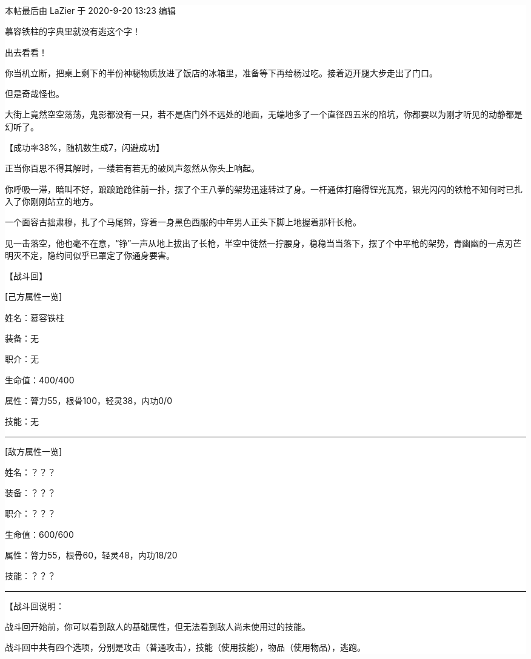 
 本帖最后由 LaZier 于 2020-9-20 13:23 编辑 

慕容铁柱的字典里就没有逃这个字！

出去看看！

你当机立断，把桌上剩下的半份神秘物质放进了饭店的冰箱里，准备等下再给杨过吃。接着迈开腿大步走出了门口。

但是奇哉怪也。

大街上竟然空空荡荡，鬼影都没有一只，若不是店门外不远处的地面，无端地多了一个直径四五米的陷坑，你都要以为刚才听见的动静都是幻听了。

【成功率38%，随机数生成7，闪避成功】

正当你百思不得其解时，一缕若有若无的破风声忽然从你头上响起。

你呼吸一滞，暗叫不好，踉踉跄跄往前一扑，摆了个王八拳的架势迅速转过了身。一杆通体打磨得锃光瓦亮，银光闪闪的铁枪不知何时已扎入了你刚刚站立的地方。

一个面容古拙肃穆，扎了个马尾辫，穿着一身黑色西服的中年男人正头下脚上地握着那杆长枪。

见一击落空，他也毫不在意，“铮”一声从地上拔出了长枪，半空中徒然一拧腰身，稳稳当当落下，摆了个中平枪的架势，青幽幽的一点刃芒明灭不定，隐约间似乎已罩定了你通身要害。

【战斗回】

[己方属性一览]

姓名：慕容铁柱

装备：无

职介：无

生命值：400/400

属性：膂力55，根骨100，轻灵38，内功0/0

技能：无

-------------------------------------------------------------------------------------------------------------------------

[敌方属性一览]

姓名：？？？

装备：？？？

职介：？？？

生命值：600/600

属性：膂力55，根骨60，轻灵48，内功18/20

技能：？？？

-------------------------------------------------------------------------------------------------------------------------

【战斗回说明：


战斗回开始前，你可以看到敌人的基础属性，但无法看到敌人尚未使用过的技能。


战斗回中共有四个选项，分别是攻击（普通攻击），技能（使用技能），物品（使用物品），逃跑。

